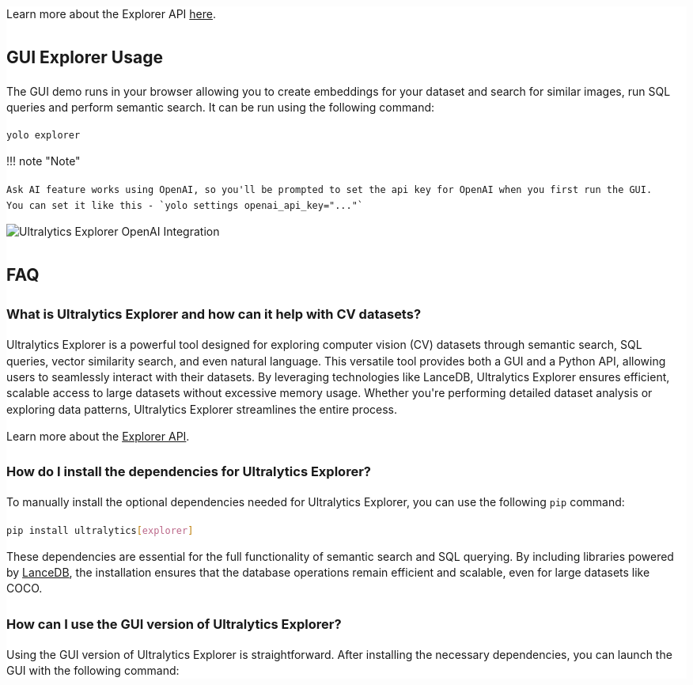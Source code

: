 Learn more about the Explorer API [here](api.md).

## GUI Explorer Usage

The GUI demo runs in your browser allowing you to create embeddings for your dataset and search for similar images, run SQL queries and perform semantic search. It can be run using the following command:

```bash
yolo explorer
```

!!! note "Note"

    Ask AI feature works using OpenAI, so you'll be prompted to set the api key for OpenAI when you first run the GUI.
    You can set it like this - `yolo settings openai_api_key="..."`

<p>
    <img width="1709" alt="Ultralytics Explorer OpenAI Integration" src="https://github.com/AyushExel/assets/assets/15766192/1b5f3708-be3e-44c5-9ea3-adcd522dfc75">
</p>

## FAQ

### What is Ultralytics Explorer and how can it help with CV datasets?

Ultralytics Explorer is a powerful tool designed for exploring computer vision (CV) datasets through semantic search, SQL queries, vector similarity search, and even natural language. This versatile tool provides both a GUI and a Python API, allowing users to seamlessly interact with their datasets. By leveraging technologies like LanceDB, Ultralytics Explorer ensures efficient, scalable access to large datasets without excessive memory usage. Whether you're performing detailed dataset analysis or exploring data patterns, Ultralytics Explorer streamlines the entire process.

Learn more about the [Explorer API](api.md).

### How do I install the dependencies for Ultralytics Explorer?

To manually install the optional dependencies needed for Ultralytics Explorer, you can use the following `pip` command:

```bash
pip install ultralytics[explorer]
```

These dependencies are essential for the full functionality of semantic search and SQL querying. By including libraries powered by [LanceDB](https://lancedb.com/), the installation ensures that the database operations remain efficient and scalable, even for large datasets like COCO.

### How can I use the GUI version of Ultralytics Explorer?

Using the GUI version of Ultralytics Explorer is straightforward. After installing the necessary dependencies, you can launch the GUI with the following command:
